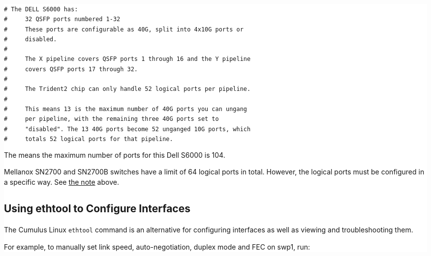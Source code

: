     # The DELL S6000 has:
    #     32 QSFP ports numbered 1-32
    #     These ports are configurable as 40G, split into 4x10G ports or
    #     disabled.
    #
    #     The X pipeline covers QSFP ports 1 through 16 and the Y pipeline
    #     covers QSFP ports 17 through 32.
    #
    #     The Trident2 chip can only handle 52 logical ports per pipeline.
    #
    #     This means 13 is the maximum number of 40G ports you can ungang
    #     per pipeline, with the remaining three 40G ports set to
    #     "disabled". The 13 40G ports become 52 unganged 10G ports, which
    #     totals 52 logical ports for that pipeline.

The means the maximum number of ports for this Dell S6000 is 104.

Mellanox SN2700 and SN2700B switches have a limit of 64 logical ports in
total. However, the logical ports must be configured in a specific way.
See [the note](#configuring-breakout-ports) above.

## Using ethtool to Configure Interfaces

The Cumulus Linux `ethtool` command is an alternative for configuring
interfaces as well as viewing and troubleshooting them.

For example, to manually set link speed, auto-negotiation, duplex mode
and FEC on swp1, run:
